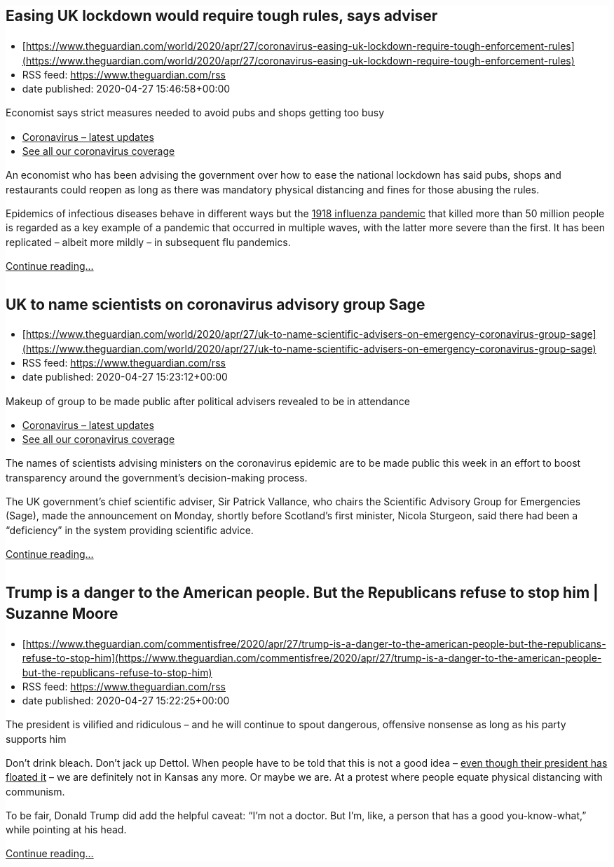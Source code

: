 ## Easing UK lockdown would require tough rules, says adviser
 - [https://www.theguardian.com/world/2020/apr/27/coronavirus-easing-uk-lockdown-require-tough-enforcement-rules](https://www.theguardian.com/world/2020/apr/27/coronavirus-easing-uk-lockdown-require-tough-enforcement-rules)
 - RSS feed: https://www.theguardian.com/rss
 - date published: 2020-04-27 15:46:58+00:00

<p>Economist says strict measures needed to avoid pubs and shops getting too busy</p><ul><li><a href="https://www.theguardian.com/world/series/coronavirus-live/latest">Coronavirus – latest updates</a></li><li><a href="https://www.theguardian.com/world/coronavirus-outbreak">See all our coronavirus coverage</a></li></ul><p>An economist who has been advising the government over how to ease the national lockdown has said pubs, shops and restaurants could reopen as long as there was mandatory physical distancing and fines for those abusing the rules.</p><p></p><p>Epidemics of infectious diseases behave in different ways but the&nbsp;<a href="https://www.theguardian.com/world/2020/mar/11/closed-borders-and-black-weddings-what-the-1918-flu-teaches-us-about-coronavirus">1918 influenza pandemic</a>&nbsp;that killed more than 50 million people is regarded as a key example of a pandemic that occurred in multiple waves, with the latter more severe than the first. It has been replicated – albeit more mildly – in subsequent flu pandemics.</p> <a href="https://www.theguardian.com/world/2020/apr/27/coronavirus-easing-uk-lockdown-require-tough-enforcement-rules">Continue reading...</a>

## UK to name scientists on coronavirus advisory group Sage
 - [https://www.theguardian.com/world/2020/apr/27/uk-to-name-scientific-advisers-on-emergency-coronavirus-group-sage](https://www.theguardian.com/world/2020/apr/27/uk-to-name-scientific-advisers-on-emergency-coronavirus-group-sage)
 - RSS feed: https://www.theguardian.com/rss
 - date published: 2020-04-27 15:23:12+00:00

<p>Makeup of group to be made public after political advisers revealed to be in attendance</p><ul><li><a href="https://www.theguardian.com/world/series/coronavirus-live/latest">Coronavirus – latest updates</a></li><li><a href="https://www.theguardian.com/world/coronavirus-outbreak">See all our coronavirus coverage</a></li></ul><p>The names of scientists advising ministers on the coronavirus epidemic are to be made public this week in an effort to boost transparency around the government’s decision-making process.</p><p>The UK government’s chief scientific adviser, Sir Patrick Vallance, who chairs the Scientific Advisory Group for Emergencies (Sage), made the announcement on Monday, shortly before Scotland’s first minister, Nicola Sturgeon, said there had been a “deficiency” in the system providing scientific advice.</p> <a href="https://www.theguardian.com/world/2020/apr/27/uk-to-name-scientific-advisers-on-emergency-coronavirus-group-sage">Continue reading...</a>

## Trump is a danger to the American people. But the Republicans refuse to stop him | Suzanne Moore
 - [https://www.theguardian.com/commentisfree/2020/apr/27/trump-is-a-danger-to-the-american-people-but-the-republicans-refuse-to-stop-him](https://www.theguardian.com/commentisfree/2020/apr/27/trump-is-a-danger-to-the-american-people-but-the-republicans-refuse-to-stop-him)
 - RSS feed: https://www.theguardian.com/rss
 - date published: 2020-04-27 15:22:25+00:00

<p>The president is vilified and ridiculous – and he will continue to spout dangerous, offensive nonsense as long as his party supports him</p><p>Don’t drink bleach. Don’t jack up Dettol. When people have to be told that this is not a good idea – <a href="https://www.theguardian.com/us-news/2020/apr/24/trump-disinfectant-bleach-coronavirus-claims-reaction">even though their </a><a href="https://www.theguardian.com/us-news/2020/apr/24/trump-disinfectant-bleach-coronavirus-claims-reaction">president has floated it</a> – we are definitely not in Kansas any more. Or maybe we are. At a protest where people equate physical distancing with communism.</p><p>To be fair, Donald Trump did add the helpful caveat: “I’m not a doctor. But I’m, like, a person that has a good you-know-what,” while pointing at his head.</p> <a href="https://www.theguardian.com/commentisfree/2020/apr/27/trump-is-a-danger-to-the-american-people-but-the-republicans-refuse-to-stop-him">Continue reading...</a>
